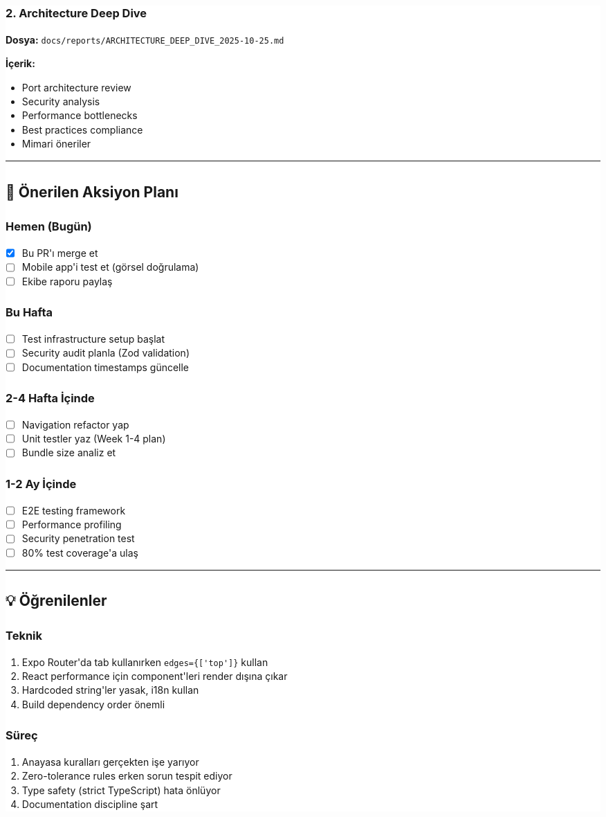 ### 2. Architecture Deep Dive
**Dosya:** `docs/reports/ARCHITECTURE_DEEP_DIVE_2025-10-25.md`

**İçerik:**
- Port architecture review
- Security analysis
- Performance bottlenecks
- Best practices compliance
- Mimari öneriler

---

## 🚀 Önerilen Aksiyon Planı

### Hemen (Bugün)
- [x] Bu PR'ı merge et
- [ ] Mobile app'i test et (görsel doğrulama)
- [ ] Ekibe raporu paylaş

### Bu Hafta
- [ ] Test infrastructure setup başlat
- [ ] Security audit planla (Zod validation)
- [ ] Documentation timestamps güncelle

### 2-4 Hafta İçinde
- [ ] Navigation refactor yap
- [ ] Unit testler yaz (Week 1-4 plan)
- [ ] Bundle size analiz et

### 1-2 Ay İçinde
- [ ] E2E testing framework
- [ ] Performance profiling
- [ ] Security penetration test
- [ ] 80% test coverage'a ulaş

---

## 💡 Öğrenilenler

### Teknik
1. Expo Router'da tab kullanırken `edges={['top']}` kullan
2. React performance için component'leri render dışına çıkar
3. Hardcoded string'ler yasak, i18n kullan
4. Build dependency order önemli

### Süreç
1. Anayasa kuralları gerçekten işe yarıyor
2. Zero-tolerance rules erken sorun tespit ediyor
3. Type safety (strict TypeScript) hata önlüyor
4. Documentation discipline şart
